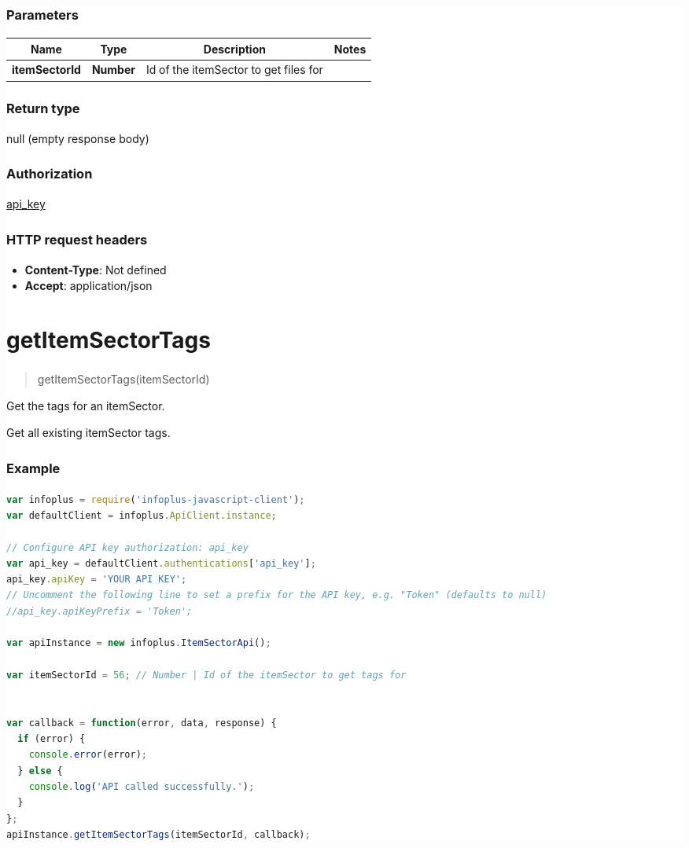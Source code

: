 ### Parameters

Name | Type | Description  | Notes
------------- | ------------- | ------------- | -------------
 **itemSectorId** | **Number**| Id of the itemSector to get files for | 

### Return type

null (empty response body)

### Authorization

[api_key](../README.md#api_key)

### HTTP request headers

 - **Content-Type**: Not defined
 - **Accept**: application/json

<a name="getItemSectorTags"></a>
# **getItemSectorTags**
> getItemSectorTags(itemSectorId)

Get the tags for an itemSector.

Get all existing itemSector tags.

### Example
```javascript
var infoplus = require('infoplus-javascript-client');
var defaultClient = infoplus.ApiClient.instance;

// Configure API key authorization: api_key
var api_key = defaultClient.authentications['api_key'];
api_key.apiKey = 'YOUR API KEY';
// Uncomment the following line to set a prefix for the API key, e.g. "Token" (defaults to null)
//api_key.apiKeyPrefix = 'Token';

var apiInstance = new infoplus.ItemSectorApi();

var itemSectorId = 56; // Number | Id of the itemSector to get tags for


var callback = function(error, data, response) {
  if (error) {
    console.error(error);
  } else {
    console.log('API called successfully.');
  }
};
apiInstance.getItemSectorTags(itemSectorId, callback);
```
